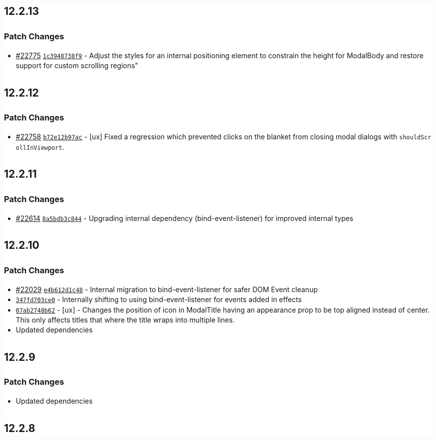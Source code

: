 ## 12.2.13

### Patch Changes

- [#22775](https://bitbucket.org/atlassian/atlassian-frontend/pull-requests/22775)
  [`1c3948738f9`](https://bitbucket.org/atlassian/atlassian-frontend/commits/1c3948738f9) - Adjust
  the styles for an internal positioning element to constrain the height for ModalBody and restore
  support for custom scrolling regions"

## 12.2.12

### Patch Changes

- [#22758](https://bitbucket.org/atlassian/atlassian-frontend/pull-requests/22758)
  [`b72e12b97ac`](https://bitbucket.org/atlassian/atlassian-frontend/commits/b72e12b97ac) - [ux]
  Fixed a regression which prevented clicks on the blanket from closing modal dialogs with
  `shouldScrollInViewport`.

## 12.2.11

### Patch Changes

- [#22614](https://bitbucket.org/atlassian/atlassian-frontend/pull-requests/22614)
  [`8a5bdb3c844`](https://bitbucket.org/atlassian/atlassian-frontend/commits/8a5bdb3c844) -
  Upgrading internal dependency (bind-event-listener) for improved internal types

## 12.2.10

### Patch Changes

- [#22029](https://bitbucket.org/atlassian/atlassian-frontend/pull-requests/22029)
  [`e4b612d1c48`](https://bitbucket.org/atlassian/atlassian-frontend/commits/e4b612d1c48) - Internal
  migration to bind-event-listener for safer DOM Event cleanup
- [`347fd703ce0`](https://bitbucket.org/atlassian/atlassian-frontend/commits/347fd703ce0) -
  Internally shifting to using bind-event-listener for events added in effects
- [`07ab2748b62`](https://bitbucket.org/atlassian/atlassian-frontend/commits/07ab2748b62) - [ux] -
  Changes the position of icon in ModalTitle having an appearance prop to be top aligned instead of
  center. This only affects titles that where the title wraps into multiple lines.
- Updated dependencies

## 12.2.9

### Patch Changes

- Updated dependencies

## 12.2.8
